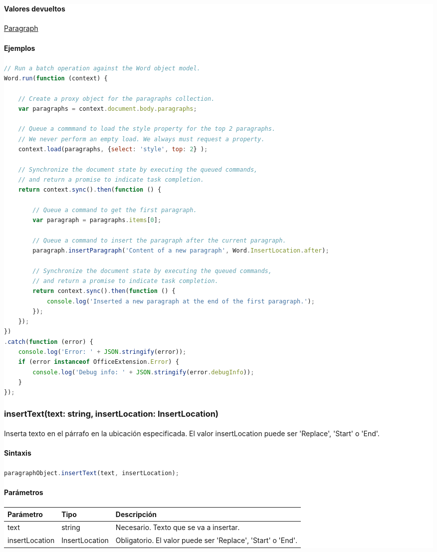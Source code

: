 #### <a name="returns"></a>Valores devueltos
[Paragraph](paragraph.md)

#### <a name="examples"></a>Ejemplos
```js
// Run a batch operation against the Word object model.
Word.run(function (context) {

    // Create a proxy object for the paragraphs collection.
    var paragraphs = context.document.body.paragraphs;

    // Queue a commmand to load the style property for the top 2 paragraphs.
    // We never perform an empty load. We always must request a property.
    context.load(paragraphs, {select: 'style', top: 2} );

    // Synchronize the document state by executing the queued commands,
    // and return a promise to indicate task completion.
    return context.sync().then(function () {

        // Queue a command to get the first paragraph.
        var paragraph = paragraphs.items[0];

        // Queue a command to insert the paragraph after the current paragraph.
        paragraph.insertParagraph('Content of a new paragraph', Word.InsertLocation.after);

        // Synchronize the document state by executing the queued commands,
        // and return a promise to indicate task completion.
        return context.sync().then(function () {
            console.log('Inserted a new paragraph at the end of the first paragraph.');
        });
    });
})
.catch(function (error) {
    console.log('Error: ' + JSON.stringify(error));
    if (error instanceof OfficeExtension.Error) {
        console.log('Debug info: ' + JSON.stringify(error.debugInfo));
    }
});
```

### <a name="inserttext(text:-string,-insertlocation:-insertlocation)"></a>insertText(text: string, insertLocation: InsertLocation)
Inserta texto en el párrafo en la ubicación especificada. El valor insertLocation puede ser 'Replace', 'Start' o 'End'.

#### <a name="syntax"></a>Sintaxis
```js
paragraphObject.insertText(text, insertLocation);
```

#### <a name="parameters"></a>Parámetros
| Parámetro    | Tipo   |Descripción|
|:---------------|:--------|:----------|
|text|string|Necesario. Texto que se va a insertar.|
|insertLocation|InsertLocation|Obligatorio. El valor puede ser 'Replace', 'Start' o 'End'.|


[paragraph.insertContentControl]: https://github.com/OfficeDev/Word-Add-in-DocumentAssembly/blob/master/WordAPIDocAssemblySampleWeb/App/Home/Home.js#L161 "#insertar-control-de-contenido"
[paragraph.style]: https://github.com/OfficeDev/Word-Add-in-DocumentAssembly/blob/master/WordAPIDocAssemblySampleWeb/App/Home/Home.js#L172 "establecer-estilo"
[paragraph.insertpicture]: https://github.com/OfficeDev/Word-Add-in-DocumentAssembly/blob/master/WordAPIDocAssemblySampleWeb/App/Home/Home.js#L236 "insertar-imagen"